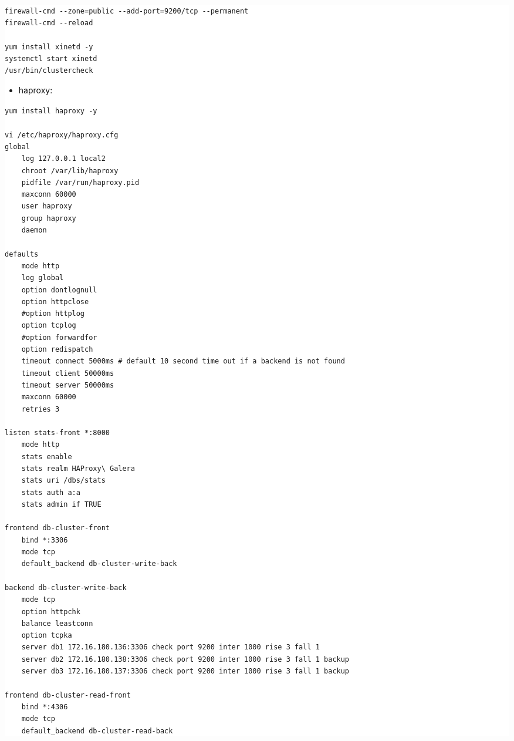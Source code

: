 ```
firewall-cmd --zone=public --add-port=9200/tcp --permanent
firewall-cmd --reload

yum install xinetd -y
systemctl start xinetd
/usr/bin/clustercheck
```
* haproxy:
```
yum install haproxy -y

vi /etc/haproxy/haproxy.cfg
global
	log 127.0.0.1 local2
	chroot /var/lib/haproxy
	pidfile /var/run/haproxy.pid
	maxconn 60000
	user haproxy
	group haproxy
	daemon

defaults
	mode http
	log global
	option dontlognull
	option httpclose
	#option httplog
	option tcplog
	#option forwardfor
	option redispatch
	timeout connect 5000ms # default 10 second time out if a backend is not found
	timeout client 50000ms
	timeout server 50000ms
	maxconn 60000
	retries 3

listen stats-front *:8000
	mode http
	stats enable
	stats realm HAProxy\ Galera
	stats uri /dbs/stats
	stats auth a:a
	stats admin if TRUE

frontend db-cluster-front
	bind *:3306
	mode tcp
	default_backend db-cluster-write-back

backend db-cluster-write-back
	mode tcp
	option httpchk
	balance leastconn
    option tcpka
	server db1 172.16.180.136:3306 check port 9200 inter 1000 rise 3 fall 1
	server db2 172.16.180.138:3306 check port 9200 inter 1000 rise 3 fall 1 backup
	server db3 172.16.180.137:3306 check port 9200 inter 1000 rise 3 fall 1 backup

frontend db-cluster-read-front
	bind *:4306
	mode tcp
	default_backend db-cluster-read-back

```